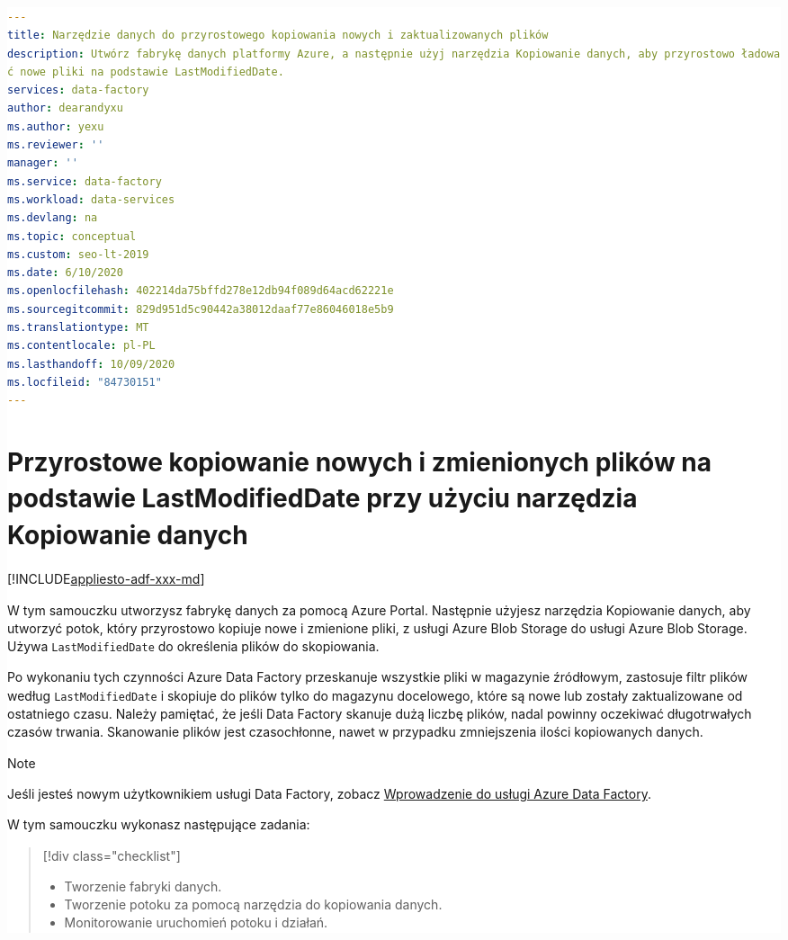 ```yaml
---
title: Narzędzie danych do przyrostowego kopiowania nowych i zaktualizowanych plików
description: Utwórz fabrykę danych platformy Azure, a następnie użyj narzędzia Kopiowanie danych, aby przyrostowo ładować nowe pliki na podstawie LastModifiedDate.
services: data-factory
author: dearandyxu
ms.author: yexu
ms.reviewer: ''
manager: ''
ms.service: data-factory
ms.workload: data-services
ms.devlang: na
ms.topic: conceptual
ms.custom: seo-lt-2019
ms.date: 6/10/2020
ms.openlocfilehash: 402214da75bffd278e12db94f089d64acd62221e
ms.sourcegitcommit: 829d951d5c90442a38012daaf77e86046018e5b9
ms.translationtype: MT
ms.contentlocale: pl-PL
ms.lasthandoff: 10/09/2020
ms.locfileid: "84730151"
---
```

# <a name="incrementally-copy-new-and-changed-files-based-on-lastmodifieddate-by-using-the-copy-data-tool"></a>Przyrostowe kopiowanie nowych i zmienionych plików na podstawie LastModifiedDate przy użyciu narzędzia Kopiowanie danych

[!INCLUDE[appliesto-adf-xxx-md](includes/appliesto-adf-xxx-md.md)]

W tym samouczku utworzysz fabrykę danych za pomocą Azure Portal. Następnie użyjesz narzędzia Kopiowanie danych, aby utworzyć potok, który przyrostowo kopiuje nowe i zmienione pliki, z usługi Azure Blob Storage do usługi Azure Blob Storage. Używa `LastModifiedDate` do określenia plików do skopiowania.

Po wykonaniu tych czynności Azure Data Factory przeskanuje wszystkie pliki w magazynie źródłowym, zastosuje filtr plików według `LastModifiedDate` i skopiuje do plików tylko do magazynu docelowego, które są nowe lub zostały zaktualizowane od ostatniego czasu. Należy pamiętać, że jeśli Data Factory skanuje dużą liczbę plików, nadal powinny oczekiwać długotrwałych czasów trwania. Skanowanie plików jest czasochłonne, nawet w przypadku zmniejszenia ilości kopiowanych danych.

> [!NOTE]
> Jeśli jesteś nowym użytkownikiem usługi Data Factory, zobacz [Wprowadzenie do usługi Azure Data Factory](introduction.md).

W tym samouczku wykonasz następujące zadania:

> [!div class="checklist"]
> * Tworzenie fabryki danych.
> * Tworzenie potoku za pomocą narzędzia do kopiowania danych.
> * Monitorowanie uruchomień potoku i działań.
